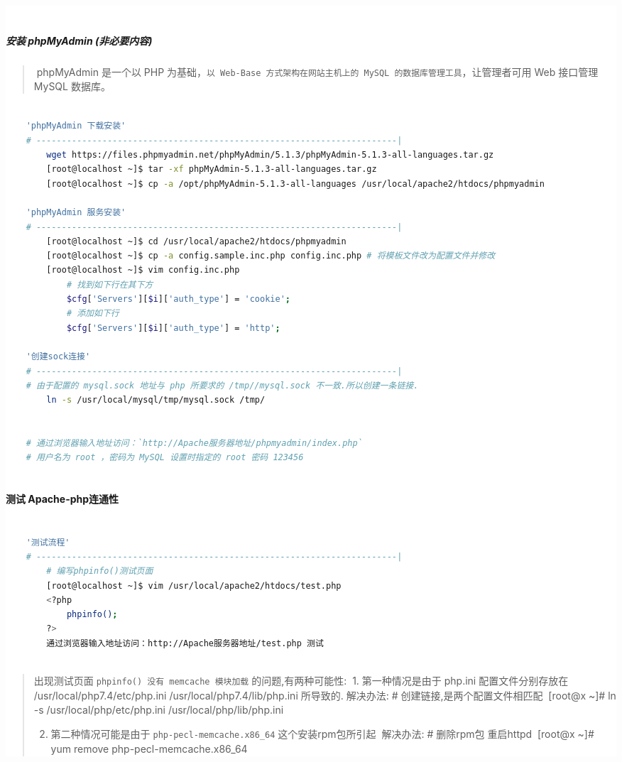 ```bash
		
```

##### 安装 phpMyAdmin (非必要内容)
>​	phpMyAdmin 是一个以 PHP 为基础，`以 Web-Base 方式架构在网站主机上的 MySQL 的数据库管理工具`，让管理者可用 Web 接口管理 MySQL 数据库。

```bash

	'phpMyAdmin 下载安装'
 	# -----------------------------------------------------------------------|		
		wget https://files.phpmyadmin.net/phpMyAdmin/5.1.3/phpMyAdmin-5.1.3-all-languages.tar.gz
		[root@localhost ~]$ tar -xf phpMyAdmin-5.1.3-all-languages.tar.gz
		[root@localhost ~]$ cp -a /opt/phpMyAdmin-5.1.3-all-languages /usr/local/apache2/htdocs/phpmyadmin

	'phpMyAdmin 服务安装'
 	# -----------------------------------------------------------------------|
        [root@localhost ~]$ cd /usr/local/apache2/htdocs/phpmyadmin
        [root@localhost ~]$ cp -a config.sample.inc.php config.inc.php # 将模板文件改为配置文件并修改
        [root@localhost ~]$ vim config.inc.php
        	# 找到如下行在其下方
            $cfg['Servers'][$i]['auth_type'] = 'cookie';
            # 添加如下行
            $cfg['Servers'][$i]['auth_type'] = 'http';

	'创建sock连接'
 	# -----------------------------------------------------------------------|
 	# 由于配置的 mysql.sock 地址与 php 所要求的 /tmp//mysql.sock 不一致.所以创建一条链接.
		ln -s /usr/local/mysql/tmp/mysql.sock /tmp/


	# 通过浏览器输入地址访问：`http://Apache服务器地址/phpmyadmin/index.php`
	# 用户名为 root ，密码为 MySQL 设置时指定的 root 密码 123456
	
```

#### 测试 Apache-php连通性
```bash

	'测试流程'
 	# -----------------------------------------------------------------------|
 		# 编写phpinfo()测试页面
        [root@localhost ~]$ vim /usr/local/apache2/htdocs/test.php
        <?php
            phpinfo();
        ?>
        通过浏览器输入地址访问：http://Apache服务器地址/test.php 测试	
        
```

>出现测试页面 `phpinfo() 没有 memcache 模块加载` 的问题,有两种可能性:
>​	1. 第一种情况是由于 php.ini 配置文件分别存放在 /usr/local/php7.4/etc/php.ini /usr/local/php7.4/lib/php.ini 所导致的.
>​		解决办法: # 创建链接,是两个配置文件相匹配
>​			[root@x ~]# ln -s /usr/local/php/etc/php.ini /usr/local/php/lib/php.ini
>
>
>
>	2. 第二种情况可能是由于 `php-pecl-memcache.x86_64` 这个安装rpm包所引起
>​		解决办法: # 删除rpm包 重启httpd
>​			[root@x ~]# yum remove php-pecl-memcache.x86_64 
